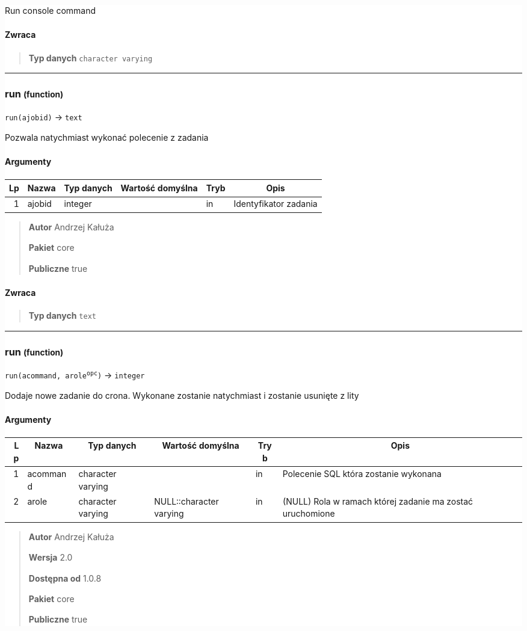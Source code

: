 Run console command

#### Zwraca

> **Typ danych** `character varying`

---

### run <small>(function)</small>

<code>run(ajobid)</code> → <code>text</code>

Pozwala natychmiast wykonać polecenie z zadania

#### Argumenty

|Lp|Nazwa|Typ danych|Wartość domyślna|Tryb|Opis|
|---:|----|----|----|----|----|
|1|ajobid|integer||in|Identyfikator zadania|

>
> **Autor** Andrzej Kałuża
>
> **Pakiet** core
>
> **Publiczne** true

#### Zwraca

> **Typ danych** `text`

---

### run <small>(function)</small>

<code>run(acommand, arole<sup>opc</sup>)</code> → <code>integer</code>

Dodaje nowe zadanie do crona. Wykonane zostanie natychmiast i zostanie usunięte z lity

#### Argumenty

|Lp|Nazwa|Typ danych|Wartość domyślna|Tryb|Opis|
|---:|----|----|----|----|----|
|1|acommand|character varying||in|Polecenie SQL która zostanie wykonana|
|2|arole|character varying|NULL::character varying|in|(NULL) Rola w ramach której zadanie ma zostać uruchomione|

>
> **Autor** Andrzej Kałuża
>
> **Wersja** 2.0
>
> **Dostępna od** 1.0.8
>
> **Pakiet** core
>
> **Publiczne** true
